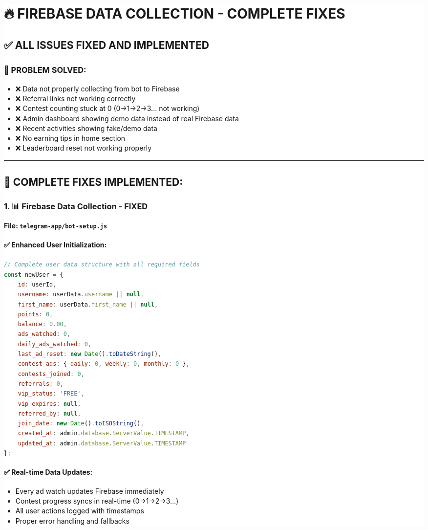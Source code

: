 # 🔥 FIREBASE DATA COLLECTION - COMPLETE FIXES

## ✅ **ALL ISSUES FIXED AND IMPLEMENTED**

### **🎯 PROBLEM SOLVED:**
- ❌ Data not properly collecting from bot to Firebase
- ❌ Referral links not working correctly  
- ❌ Contest counting stuck at 0 (0→1→2→3... not working)
- ❌ Admin dashboard showing demo data instead of real Firebase data
- ❌ Recent activities showing fake/demo data
- ❌ No earning tips in home section
- ❌ Leaderboard reset not working properly

---

## 🔧 **COMPLETE FIXES IMPLEMENTED:**

### **1. 📊 Firebase Data Collection - FIXED**
**File: `telegram-app/bot-setup.js`**

#### **✅ Enhanced User Initialization:**
```javascript
// Complete user data structure with all required fields
const newUser = {
    id: userId,
    username: userData.username || null,
    first_name: userData.first_name || null,
    points: 0,
    balance: 0.00,
    ads_watched: 0,
    daily_ads_watched: 0,
    last_ad_reset: new Date().toDateString(),
    contest_ads: { daily: 0, weekly: 0, monthly: 0 },
    contests_joined: 0,
    referrals: 0,
    vip_status: 'FREE',
    vip_expires: null,
    referred_by: null,
    join_date: new Date().toISOString(),
    created_at: admin.database.ServerValue.TIMESTAMP,
    updated_at: admin.database.ServerValue.TIMESTAMP
};
```

#### **✅ Real-time Data Updates:**
- Every ad watch updates Firebase immediately
- Contest progress syncs in real-time (0→1→2→3...)
- All user actions logged with timestamps
- Proper error handling and fallbacks

